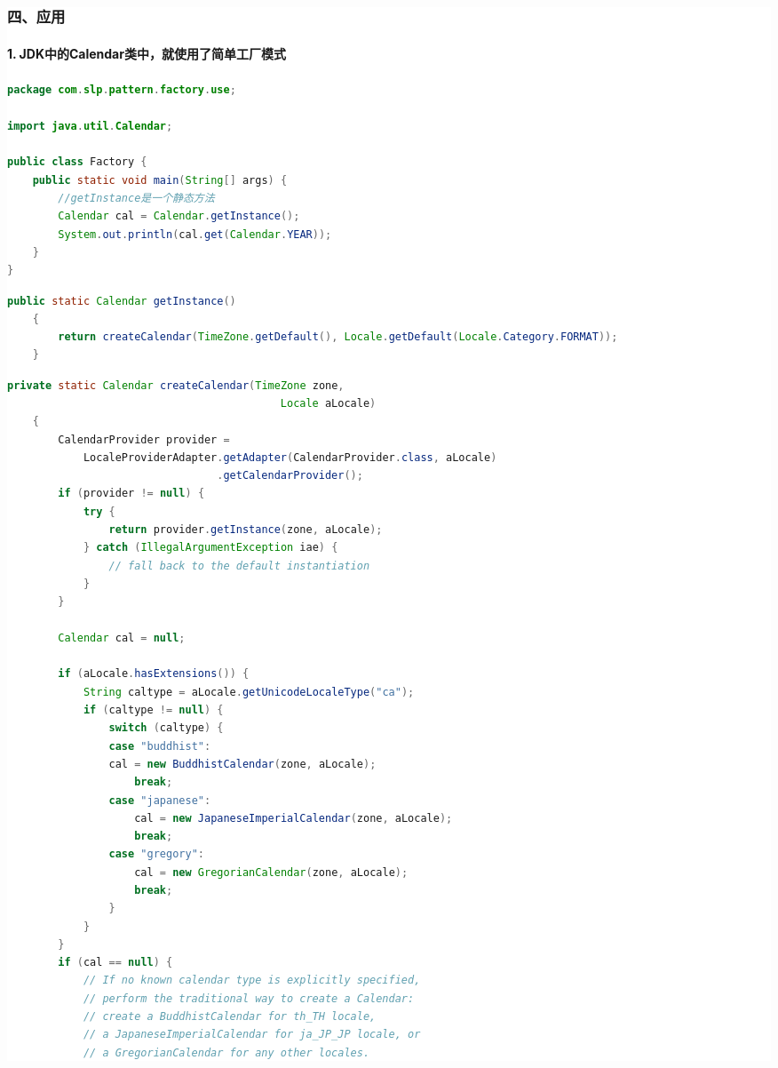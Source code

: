 ### 四、应用

#### 1. JDK中的Calendar类中，就使用了简单工厂模式

```java
package com.slp.pattern.factory.use;

import java.util.Calendar;

public class Factory {
    public static void main(String[] args) {
        //getInstance是一个静态方法
        Calendar cal = Calendar.getInstance();
        System.out.println(cal.get(Calendar.YEAR));
    }
}

```

```java
public static Calendar getInstance()
    {
        return createCalendar(TimeZone.getDefault(), Locale.getDefault(Locale.Category.FORMAT));
    }
```

```java
private static Calendar createCalendar(TimeZone zone,
                                           Locale aLocale)
    {
        CalendarProvider provider =
            LocaleProviderAdapter.getAdapter(CalendarProvider.class, aLocale)
                                 .getCalendarProvider();
        if (provider != null) {
            try {
                return provider.getInstance(zone, aLocale);
            } catch (IllegalArgumentException iae) {
                // fall back to the default instantiation
            }
        }

        Calendar cal = null;

        if (aLocale.hasExtensions()) {
            String caltype = aLocale.getUnicodeLocaleType("ca");
            if (caltype != null) {
                switch (caltype) {
                case "buddhist":
                cal = new BuddhistCalendar(zone, aLocale);
                    break;
                case "japanese":
                    cal = new JapaneseImperialCalendar(zone, aLocale);
                    break;
                case "gregory":
                    cal = new GregorianCalendar(zone, aLocale);
                    break;
                }
            }
        }
        if (cal == null) {
            // If no known calendar type is explicitly specified,
            // perform the traditional way to create a Calendar:
            // create a BuddhistCalendar for th_TH locale,
            // a JapaneseImperialCalendar for ja_JP_JP locale, or
            // a GregorianCalendar for any other locales.
```